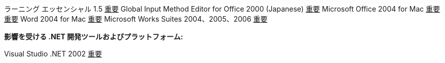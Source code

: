 <td style="border:1px solid black;">ラーニング エッセンシャル 1.5</td>
<td style="border:1px solid black;"></td>
<td style="border:1px solid black;"></td>
<td style="border:1px solid black;"><a href="http://www.microsoft.com/downloads/details.aspx?familyid=6215bd5b-1cb3-4fed-b08c-c31a88a75ebd&amp;displaylang=ja">重要</a></td>
<td style="border:1px solid black;"></td>
<td style="border:1px solid black;"></td>
<td style="border:1px solid black;"></td>
</tr>  
<tr class="even">
<td style="border:1px solid black;">Global Input Method Editor for Office 2000 (Japanese)</td>
<td style="border:1px solid black;"></td>
<td style="border:1px solid black;"></td>
<td style="border:1px solid black;"><a href="http://www.microsoft.com/downloads/details.aspx?familyid=2ff67e78-2a08-45c9-a7ac-09678d060439&amp;displaylang=en">重要</a></td>
<td style="border:1px solid black;"></td>
<td style="border:1px solid black;"></td>
<td style="border:1px solid black;"></td>
</tr>  
<tr class="odd">
<td style="border:1px solid black;">Microsoft Office 2004 for Mac</td>
<td style="border:1px solid black;"></td>
<td style="border:1px solid black;"></td>
<td style="border:1px solid black;"><a href="http://www.microsoft.com/japan/mac/downloads.mspx">重要</a></td>
<td style="border:1px solid black;"></td>
<td style="border:1px solid black;"><a href="http://www.microsoft.com/japan/mac/downloads.mspx">重要</a></td>
<td style="border:1px solid black;"></td>
</tr>  
<tr class="even">
<td style="border:1px solid black;">Word 2004 for Mac</td>
<td style="border:1px solid black;"></td>
<td style="border:1px solid black;"></td>
<td style="border:1px solid black;"></td>
<td style="border:1px solid black;"><a href="http://www.microsoft.com/japan/mac/downloads.mspx">重要</a></td>
<td style="border:1px solid black;"></td>
<td style="border:1px solid black;"></td>
</tr>  
<tr class="odd">
<td style="border:1px solid black;">Microsoft Works Suites 2004、2005、2006</td>
<td style="border:1px solid black;"></td>
<td style="border:1px solid black;"></td>
<td style="border:1px solid black;"></td>
<td style="border:1px solid black;"><a href="http://www.microsoft.com/downloads/details.aspx?familyid=a1ca8dd7-0622-4d66-a85f-a6586545ef9d">重要</a></td>
<td style="border:1px solid black;"></td>
<td style="border:1px solid black;"></td>
</tr>  
<tr class="even">
<td style="border:1px solid black;"><p><strong>影響を受ける .NET 開発ツールおよびプラットフォーム:</strong></p></td>
<td style="border:1px solid black;"></td>
<td style="border:1px solid black;"></td>
<td style="border:1px solid black;"></td>
<td style="border:1px solid black;"></td>
<td style="border:1px solid black;"></td>
<td style="border:1px solid black;"></td>
</tr>  
<tr class="odd">
<td style="border:1px solid black;">Visual Studio .NET 2002</td>
<td style="border:1px solid black;"></td>
<td style="border:1px solid black;"><a href="http://www.microsoft.com/downloads/details.aspx?familyid=711f05a8-cd67-4702-b079-3ff79a3ab4de&amp;displaylang=ja">重要</a></td>
